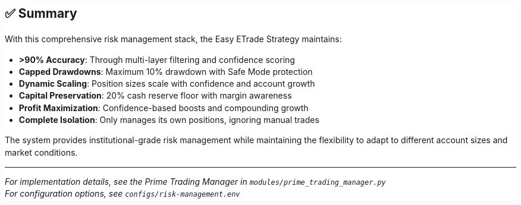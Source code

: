 ## ✅ Summary

With this comprehensive risk management stack, the Easy ETrade Strategy maintains:

- **>90% Accuracy**: Through multi-layer filtering and confidence scoring
- **Capped Drawdowns**: Maximum 10% drawdown with Safe Mode protection
- **Dynamic Scaling**: Position sizes scale with confidence and account growth
- **Capital Preservation**: 20% cash reserve floor with margin awareness
- **Profit Maximization**: Confidence-based boosts and compounding growth
- **Complete Isolation**: Only manages its own positions, ignoring manual trades

The system provides institutional-grade risk management while maintaining the flexibility to adapt to different account sizes and market conditions.

---

*For implementation details, see the Prime Trading Manager in `modules/prime_trading_manager.py`*  
*For configuration options, see `configs/risk-management.env`*
